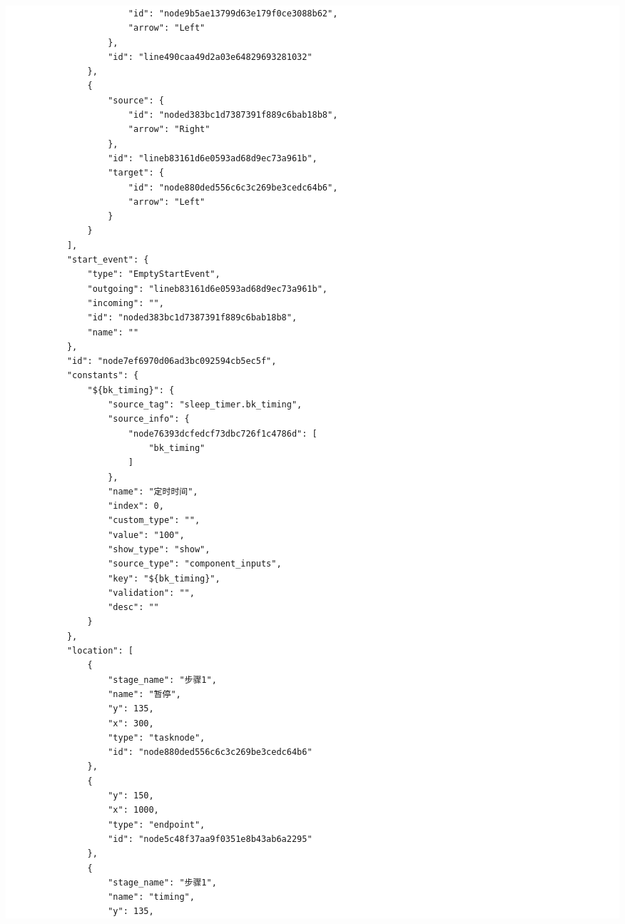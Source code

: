 ```plain
                        "id": "node9b5ae13799d63e179f0ce3088b62",
                        "arrow": "Left"
                    },
                    "id": "line490caa49d2a03e64829693281032"
                },
                {
                    "source": {
                        "id": "noded383bc1d7387391f889c6bab18b8",
                        "arrow": "Right"
                    },
                    "id": "lineb83161d6e0593ad68d9ec73a961b",
                    "target": {
                        "id": "node880ded556c6c3c269be3cedc64b6",
                        "arrow": "Left"
                    }
                }
            ],
            "start_event": {
                "type": "EmptyStartEvent",
                "outgoing": "lineb83161d6e0593ad68d9ec73a961b",
                "incoming": "",
                "id": "noded383bc1d7387391f889c6bab18b8",
                "name": ""
            },
            "id": "node7ef6970d06ad3bc092594cb5ec5f",
            "constants": {
                "${bk_timing}": {
                    "source_tag": "sleep_timer.bk_timing",
                    "source_info": {
                        "node76393dcfedcf73dbc726f1c4786d": [
                            "bk_timing"
                        ]
                    },
                    "name": "定时时间",
                    "index": 0,
                    "custom_type": "",
                    "value": "100",
                    "show_type": "show",
                    "source_type": "component_inputs",
                    "key": "${bk_timing}",
                    "validation": "",
                    "desc": ""
                }
            },
            "location": [
                {
                    "stage_name": "步骤1",
                    "name": "暂停",
                    "y": 135,
                    "x": 300,
                    "type": "tasknode",
                    "id": "node880ded556c6c3c269be3cedc64b6"
                },
                {
                    "y": 150,
                    "x": 1000,
                    "type": "endpoint",
                    "id": "node5c48f37aa9f0351e8b43ab6a2295"
                },
                {
                    "stage_name": "步骤1",
                    "name": "timing",
                    "y": 135,
```